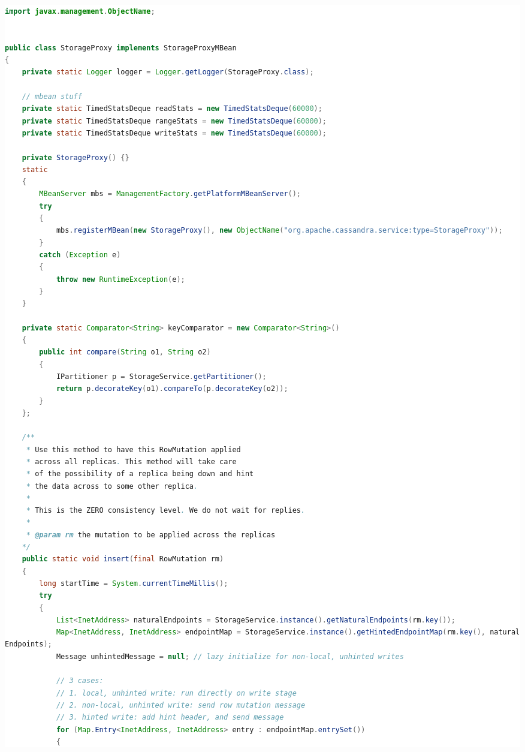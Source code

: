 ```java
import javax.management.ObjectName;


public class StorageProxy implements StorageProxyMBean
{
    private static Logger logger = Logger.getLogger(StorageProxy.class);

    // mbean stuff
    private static TimedStatsDeque readStats = new TimedStatsDeque(60000);
    private static TimedStatsDeque rangeStats = new TimedStatsDeque(60000);
    private static TimedStatsDeque writeStats = new TimedStatsDeque(60000);

    private StorageProxy() {}
    static
    {
        MBeanServer mbs = ManagementFactory.getPlatformMBeanServer();
        try
        {
            mbs.registerMBean(new StorageProxy(), new ObjectName("org.apache.cassandra.service:type=StorageProxy"));
        }
        catch (Exception e)
        {
            throw new RuntimeException(e);
        }
    }

    private static Comparator<String> keyComparator = new Comparator<String>()
    {
        public int compare(String o1, String o2)
        {
            IPartitioner p = StorageService.getPartitioner();
            return p.decorateKey(o1).compareTo(p.decorateKey(o2));
        }
    };

    /**
     * Use this method to have this RowMutation applied
     * across all replicas. This method will take care
     * of the possibility of a replica being down and hint
     * the data across to some other replica.
     *
     * This is the ZERO consistency level. We do not wait for replies.
     *
     * @param rm the mutation to be applied across the replicas
    */
    public static void insert(final RowMutation rm)
    {
        long startTime = System.currentTimeMillis();
        try
        {
            List<InetAddress> naturalEndpoints = StorageService.instance().getNaturalEndpoints(rm.key());
            Map<InetAddress, InetAddress> endpointMap = StorageService.instance().getHintedEndpointMap(rm.key(), naturalEndpoints);
            Message unhintedMessage = null; // lazy initialize for non-local, unhinted writes

            // 3 cases:
            // 1. local, unhinted write: run directly on write stage
            // 2. non-local, unhinted write: send row mutation message
            // 3. hinted write: add hint header, and send message
            for (Map.Entry<InetAddress, InetAddress> entry : endpointMap.entrySet())
            {
```